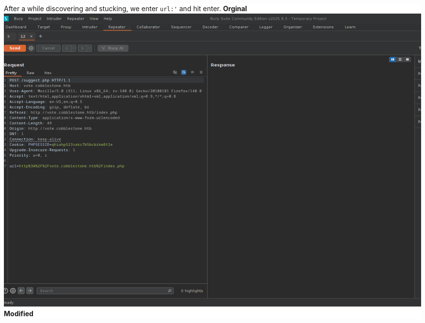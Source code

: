After a while discovering and stucking, we enter `url:'` and hit enter.
**Orginal**
![](<./attachments/Cobblestone-19.png>)
**Modified**